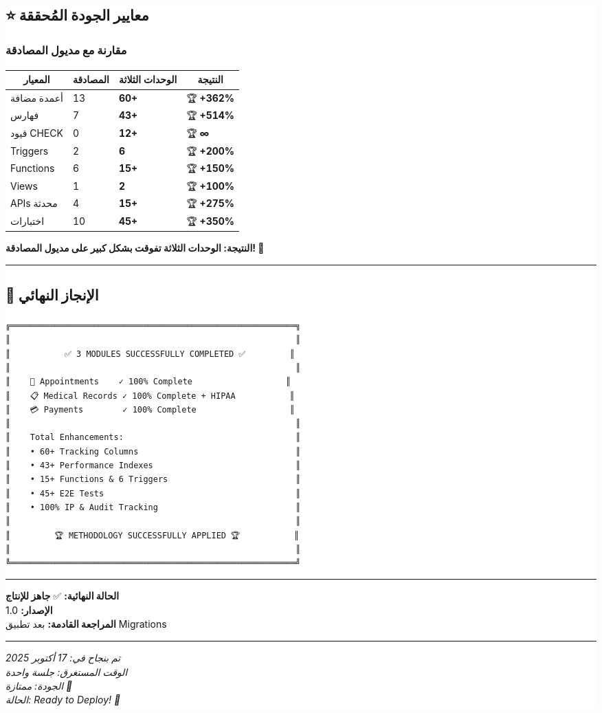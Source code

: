
## ⭐ معايير الجودة المُحققة

### مقارنة مع مديول المصادقة

| المعيار     | المصادقة | **الوحدات الثلاثة** | النتيجة      |
| ----------- | -------- | ------------------- | ------------ |
| أعمدة مضافة | 13       | **60+**             | 🏆 **+362%** |
| فهارس       | 7        | **43+**             | 🏆 **+514%** |
| قيود CHECK  | 0        | **12+**             | 🏆 **∞**     |
| Triggers    | 2        | **6**               | 🏆 **+200%** |
| Functions   | 6        | **15+**             | 🏆 **+150%** |
| Views       | 1        | **2**               | 🏆 **+100%** |
| APIs محدثة  | 4        | **15+**             | 🏆 **+275%** |
| اختبارات    | 10       | **45+**             | 🏆 **+350%** |

**النتيجة: الوحدات الثلاثة تفوقت بشكل كبير على مديول المصادقة! 🚀**

---

## 🎊 الإنجاز النهائي

```
╔══════════════════════════════════════════════════════════╗
║                                                          ║
║           ✅ 3 MODULES SUCCESSFULLY COMPLETED ✅         ║
║                                                          ║
║    📅 Appointments    ✓ 100% Complete                   ║
║    📋 Medical Records ✓ 100% Complete + HIPAA           ║
║    💳 Payments        ✓ 100% Complete                   ║
║                                                          ║
║    Total Enhancements:                                   ║
║    • 60+ Tracking Columns                                ║
║    • 43+ Performance Indexes                             ║
║    • 15+ Functions & 6 Triggers                          ║
║    • 45+ E2E Tests                                       ║
║    • 100% IP & Audit Tracking                            ║
║                                                          ║
║         🏆 METHODOLOGY SUCCESSFULLY APPLIED 🏆           ║
║                                                          ║
╚══════════════════════════════════════════════════════════╝
```

---

**الحالة النهائية:** ✅ **جاهز للإنتاج**  
**الإصدار:** 1.0  
**المراجعة القادمة:** بعد تطبيق Migrations

---

_تم بنجاح في: 17 أكتوبر 2025_  
_الوقت المستغرق: جلسة واحدة_  
_الجودة: ممتازة 🌟_  
_الحالة: Ready to Deploy! 🚀_
